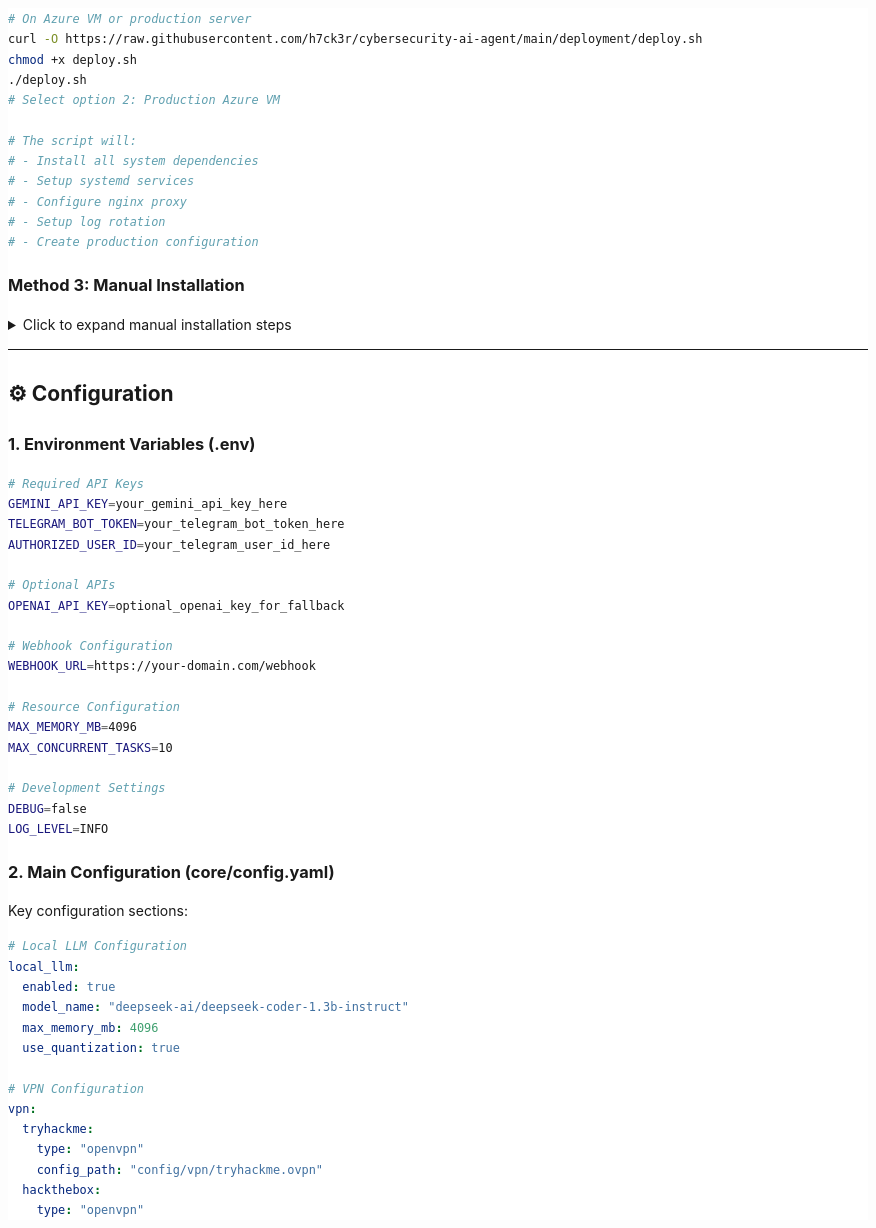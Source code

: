 ```bash
# On Azure VM or production server
curl -O https://raw.githubusercontent.com/h7ck3r/cybersecurity-ai-agent/main/deployment/deploy.sh
chmod +x deploy.sh
./deploy.sh
# Select option 2: Production Azure VM

# The script will:
# - Install all system dependencies
# - Setup systemd services
# - Configure nginx proxy
# - Setup log rotation
# - Create production configuration
```

### Method 3: Manual Installation

<details><summary>Click to expand manual installation steps</summary></details>

---

## ⚙️ Configuration

### 1. Environment Variables (.env)

```bash
# Required API Keys
GEMINI_API_KEY=your_gemini_api_key_here
TELEGRAM_BOT_TOKEN=your_telegram_bot_token_here
AUTHORIZED_USER_ID=your_telegram_user_id_here

# Optional APIs
OPENAI_API_KEY=optional_openai_key_for_fallback

# Webhook Configuration
WEBHOOK_URL=https://your-domain.com/webhook

# Resource Configuration
MAX_MEMORY_MB=4096
MAX_CONCURRENT_TASKS=10

# Development Settings
DEBUG=false
LOG_LEVEL=INFO
```

### 2. Main Configuration (core/config.yaml)

Key configuration sections:

```yaml
# Local LLM Configuration
local_llm:
  enabled: true
  model_name: "deepseek-ai/deepseek-coder-1.3b-instruct"
  max_memory_mb: 4096
  use_quantization: true

# VPN Configuration
vpn:
  tryhackme:
    type: "openvpn"
    config_path: "config/vpn/tryhackme.ovpn"
  hackthebox:
    type: "openvpn"
```
